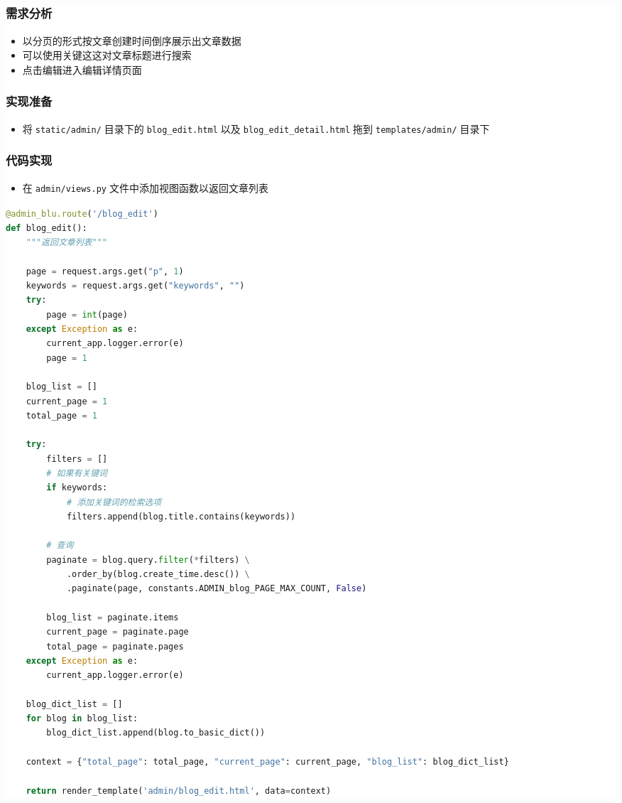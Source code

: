 ### 需求分析

- 以分页的形式按文章创建时间倒序展示出文章数据
- 可以使用关键这这对文章标题进行搜索
- 点击编辑进入编辑详情页面

### 实现准备

- 将 `static/admin/` 目录下的 `blog_edit.html` 以及 `blog_edit_detail.html` 拖到 `templates/admin/` 目录下

### 代码实现

- 在 `admin/views.py` 文件中添加视图函数以返回文章列表

```python
@admin_blu.route('/blog_edit')
def blog_edit():
    """返回文章列表"""

    page = request.args.get("p", 1)
    keywords = request.args.get("keywords", "")
    try:
        page = int(page)
    except Exception as e:
        current_app.logger.error(e)
        page = 1

    blog_list = []
    current_page = 1
    total_page = 1

    try:
        filters = []
        # 如果有关键词
        if keywords:
            # 添加关键词的检索选项
            filters.append(blog.title.contains(keywords))

        # 查询
        paginate = blog.query.filter(*filters) \
            .order_by(blog.create_time.desc()) \
            .paginate(page, constants.ADMIN_blog_PAGE_MAX_COUNT, False)

        blog_list = paginate.items
        current_page = paginate.page
        total_page = paginate.pages
    except Exception as e:
        current_app.logger.error(e)

    blog_dict_list = []
    for blog in blog_list:
        blog_dict_list.append(blog.to_basic_dict())

    context = {"total_page": total_page, "current_page": current_page, "blog_list": blog_dict_list}

    return render_template('admin/blog_edit.html', data=context)
```
